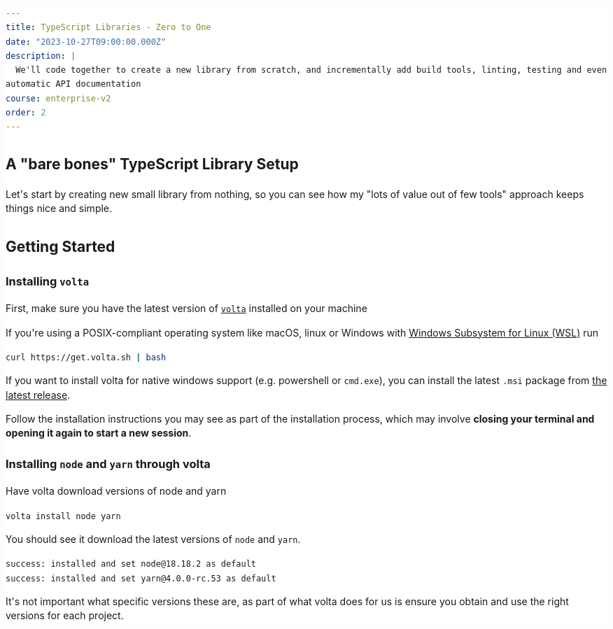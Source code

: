 ```yaml
---
title: TypeScript Libraries - Zero to One
date: "2023-10-27T09:00:00.000Z"
description: |
  We'll code together to create a new library from scratch, and incrementally add build tools, linting, testing and even automatic API documentation
course: enterprise-v2
order: 2
---
```


## A "bare bones" TypeScript Library Setup

Let's start by creating new small library from nothing, so you can see how my "lots of value out of few tools" approach keeps things nice and simple.

## Getting Started

### Installing `volta`

First, make sure you have the latest version of [`volta`](https://volta.sh) installed on your machine

If you're using a POSIX-compliant operating system like macOS, linux or Windows with [Windows Subsystem for Linux (WSL)](https://learn.microsoft.com/en-us/windows/wsl/install) run

```sh
curl https://get.volta.sh | bash
```

If you want to install volta for native windows support (e.g. powershell or `cmd.exe`), you can install the latest `.msi` package from [the latest release](https://github.com/volta-cli/volta/releases/).

Follow the installation instructions you may see as part of the installation process, which may involve **closing your terminal and opening it again to start a new session**.

### Installing `node` and `yarn` through volta

Have volta download versions of node and yarn

```sh
volta install node yarn
```

You should see it download the latest versions of `node` and `yarn`.

```sh
success: installed and set node@18.18.2 as default
success: installed and set yarn@4.0.0-rc.53 as default
```

It's not important what specific versions these are, as part of what volta does for us is ensure you obtain and use the right versions for each project.
